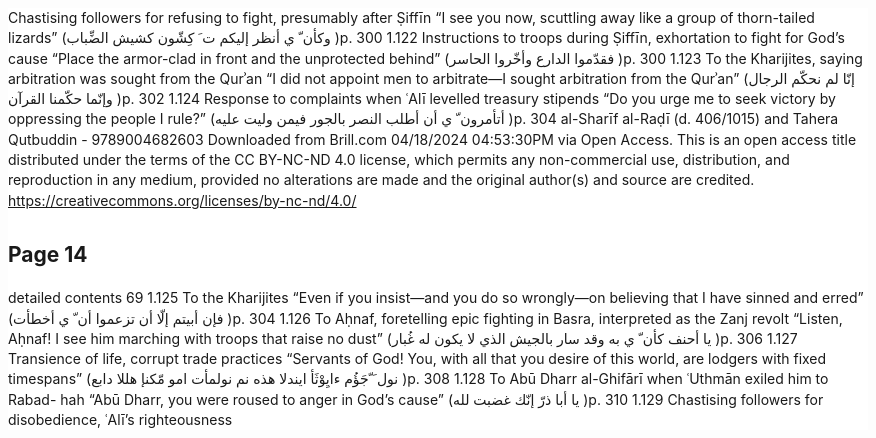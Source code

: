 Chastising followers for refusing to fight, presumably after Ṣiffīn
“I see you now, scuttling away like a group of thorn-tailed lizards”
(وكأن ّ
ي أنظر إليكم ت َ
كِشّون كشيش الضِّباب
)p. 300
1.122
Instructions to troops during Ṣiffīn, exhortation to fight for God’s
cause
“Place the armor-clad in front and the unprotected behind”
(فقدّموا الدارع وأخّروا الحاسر
)p. 300
1.123
To the Kharijites, saying arbitration was sought from the Qurʾan
“I did not appoint men to arbitrate—I sought arbitration from the Qurʾan”
(إنّا لم نحكّم الرجال وإنّما حكّمنا القرآن
)p. 302
1.124
Response to complaints when ʿAlī levelled treasury stipends
“Do you urge me to seek victory by oppressing the people I rule?”
(أتأمرون ّ
ي أن أطلب النصر بالجور فيمن وليت عليه
)p. 304
al-Sharīf al-Raḍī (d. 406/1015) and Tahera Qutbuddin - 9789004682603
Downloaded from Brill.com 04/18/2024 04:53:30PM
via Open Access. This is an open access title distributed under the terms of
the CC BY-NC-ND 4.0 license, which permits any non-commercial use,
distribution, and reproduction in any medium, provided no alterations are
made and the original author(s) and source are credited.
https://creativecommons.org/licenses/by-nc-nd/4.0/

## Page 14

detailed contents
69
1.125
To the Kharijites
“Even if you insist—and you do so wrongly—on believing that I have sinned
and erred”
(فإن أبيتم إلّا أن تزعموا أن ّ
ي أخطأت
)p. 304
1.126
To Aḥnaf, foretelling epic fighting in Basra, interpreted as the Zanj
revolt
“Listen, Aḥnaf! I see him marching with troops that raise no dust”
(يا أحنف كأن ّ
ي به وقد سار بالجيش الذي لا يكون له غُبار
)p. 306
1.127
Transience of life, corrupt trade practices
“Servants of God! You, with all that you desire of this world, are lodgers with
fixed timespans”
(نول َ ّجَؤُم ءايِوْثَأ ايندلا هذه نم نولمأت امو مّكنإ هللا دابع
)p. 308
1.128
To Abū Dharr al-Ghifārī when ʿUthmān exiled him to Rabad-
hah
“Abū Dharr, you were roused to anger in God’s cause”
(يا أبا ذرّ إنّك غضبت لله
)p. 310
1.129
Chastising followers for disobedience, ʿAlī’s righteousness